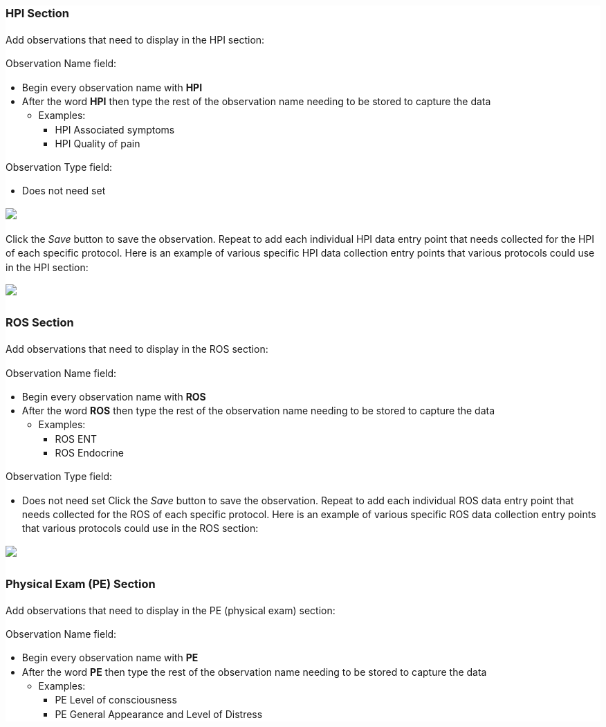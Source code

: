 ### HPI Section  

Add observations that need to display in the HPI section:

Observation Name field:

* Begin every observation name with <strong>HPI</strong>
* After the word <strong>HPI</strong> then type the rest of the observation name needing to be stored to capture the data
   * Examples:
      * HPI Associated symptoms
      * HPI Quality of pain

Observation Type field:

* Does not need set
  
![](../encounters-protocol-configuration-and-programming.assets/00c7469bb023ffed88f6f8d61deceb82.png)  

Click the *Save* button to save the observation. Repeat to add each individual HPI data entry point that needs collected for the HPI of each specific protocol. Here is an example of various specific HPI data collection entry points that various protocols could use in the HPI section:
  
![](../encounters-protocol-configuration-and-programming.assets/12fe1a320f5ded0d6cdab8d55e62e294.png)  

  
### ROS Section  

Add observations that need to display in the ROS section:

Observation Name field:

* Begin every observation name with <strong>ROS</strong>
* After the word <strong>ROS</strong> then type the rest of the observation name needing to be stored to capture the data
   * Examples:
      * ROS ENT
      * ROS Endocrine

Observation Type field:

* Does not need set
Click the *Save* button to save the observation. Repeat to add each individual ROS data entry point that needs collected for the ROS of each specific protocol. Here is an example of various specific ROS data collection entry points that various protocols could use in the ROS section:
  
![](../encounters-protocol-configuration-and-programming.assets/cef90c90c8f3a7624d5b2138606c8712.png)  

  
### Physical Exam (PE) Section  

Add observations that need to display in the PE (physical exam) section:

Observation Name field:

* Begin every observation name with <strong>PE</strong>
* After the word <strong>PE</strong> then type the rest of the observation name needing to be stored to capture the data
   * Examples:
      * PE Level of consciousness
      * PE General Appearance and Level of Distress
